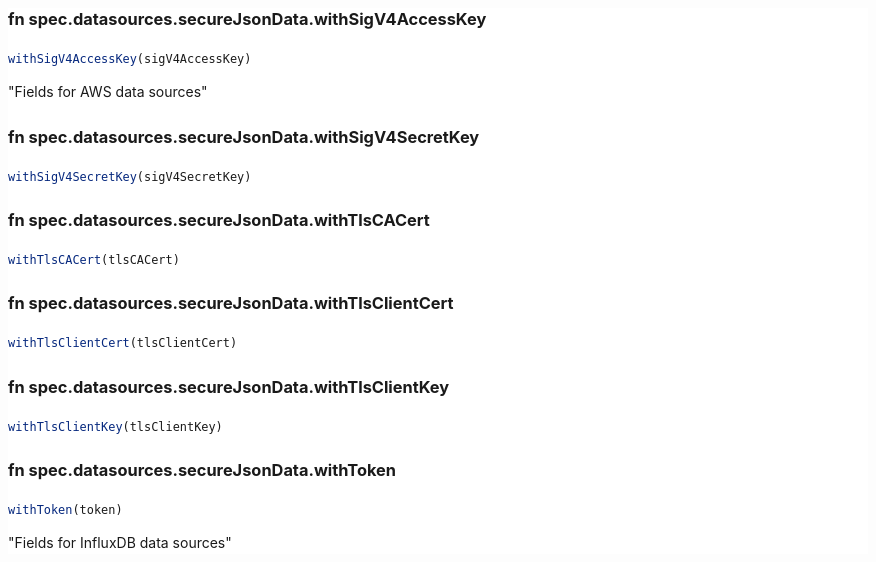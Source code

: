 

### fn spec.datasources.secureJsonData.withSigV4AccessKey

```ts
withSigV4AccessKey(sigV4AccessKey)
```

"Fields for AWS data sources"

### fn spec.datasources.secureJsonData.withSigV4SecretKey

```ts
withSigV4SecretKey(sigV4SecretKey)
```



### fn spec.datasources.secureJsonData.withTlsCACert

```ts
withTlsCACert(tlsCACert)
```



### fn spec.datasources.secureJsonData.withTlsClientCert

```ts
withTlsClientCert(tlsClientCert)
```



### fn spec.datasources.secureJsonData.withTlsClientKey

```ts
withTlsClientKey(tlsClientKey)
```



### fn spec.datasources.secureJsonData.withToken

```ts
withToken(token)
```

"Fields for InfluxDB data sources"